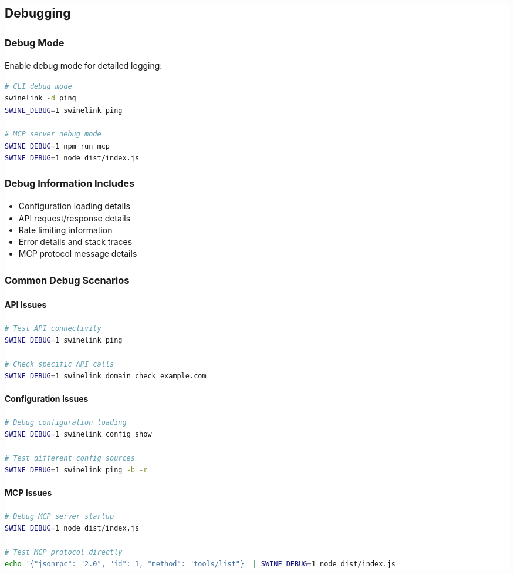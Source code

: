 ## Debugging

### Debug Mode

Enable debug mode for detailed logging:

```bash
# CLI debug mode
swinelink -d ping
SWINE_DEBUG=1 swinelink ping

# MCP server debug mode
SWINE_DEBUG=1 npm run mcp
SWINE_DEBUG=1 node dist/index.js
```

### Debug Information Includes

- Configuration loading details
- API request/response details  
- Rate limiting information
- Error details and stack traces
- MCP protocol message details

### Common Debug Scenarios

#### API Issues

```bash
# Test API connectivity
SWINE_DEBUG=1 swinelink ping

# Check specific API calls
SWINE_DEBUG=1 swinelink domain check example.com
```

#### Configuration Issues

```bash
# Debug configuration loading
SWINE_DEBUG=1 swinelink config show

# Test different config sources
SWINE_DEBUG=1 swinelink ping -b -r
```

#### MCP Issues

```bash
# Debug MCP server startup
SWINE_DEBUG=1 node dist/index.js

# Test MCP protocol directly
echo '{"jsonrpc": "2.0", "id": 1, "method": "tools/list"}' | SWINE_DEBUG=1 node dist/index.js
```
